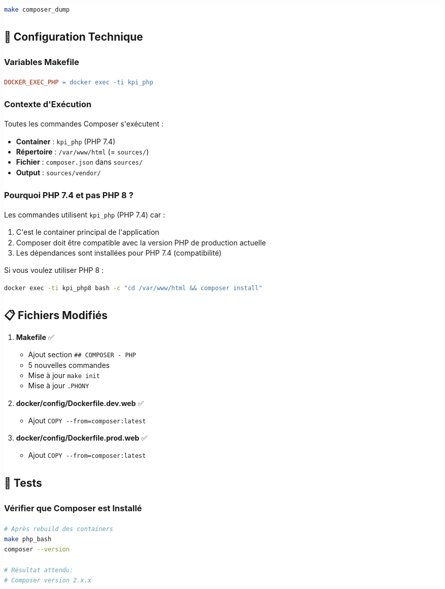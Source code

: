 ```bash
make composer_dump
```

## 🔧 Configuration Technique

### Variables Makefile

```makefile
DOCKER_EXEC_PHP = docker exec -ti kpi_php
```

### Contexte d'Exécution

Toutes les commandes Composer s'exécutent :
- **Container** : `kpi_php` (PHP 7.4)
- **Répertoire** : `/var/www/html` (= `sources/`)
- **Fichier** : `composer.json` dans `sources/`
- **Output** : `sources/vendor/`

### Pourquoi PHP 7.4 et pas PHP 8 ?

Les commandes utilisent `kpi_php` (PHP 7.4) car :
1. C'est le container principal de l'application
2. Composer doit être compatible avec la version PHP de production actuelle
3. Les dépendances sont installées pour PHP 7.4 (compatibilité)

Si vous voulez utiliser PHP 8 :
```bash
docker exec -ti kpi_php8 bash -c "cd /var/www/html && composer install"
```

## 📋 Fichiers Modifiés

1. **Makefile** ✅
   - Ajout section `## COMPOSER - PHP`
   - 5 nouvelles commandes
   - Mise à jour `make init`
   - Mise à jour `.PHONY`

2. **docker/config/Dockerfile.dev.web** ✅
   - Ajout `COPY --from=composer:latest`

3. **docker/config/Dockerfile.prod.web** ✅
   - Ajout `COPY --from=composer:latest`

## 🧪 Tests

### Vérifier que Composer est Installé

```bash
# Après rebuild des containers
make php_bash
composer --version

# Résultat attendu:
# Composer version 2.x.x
```
